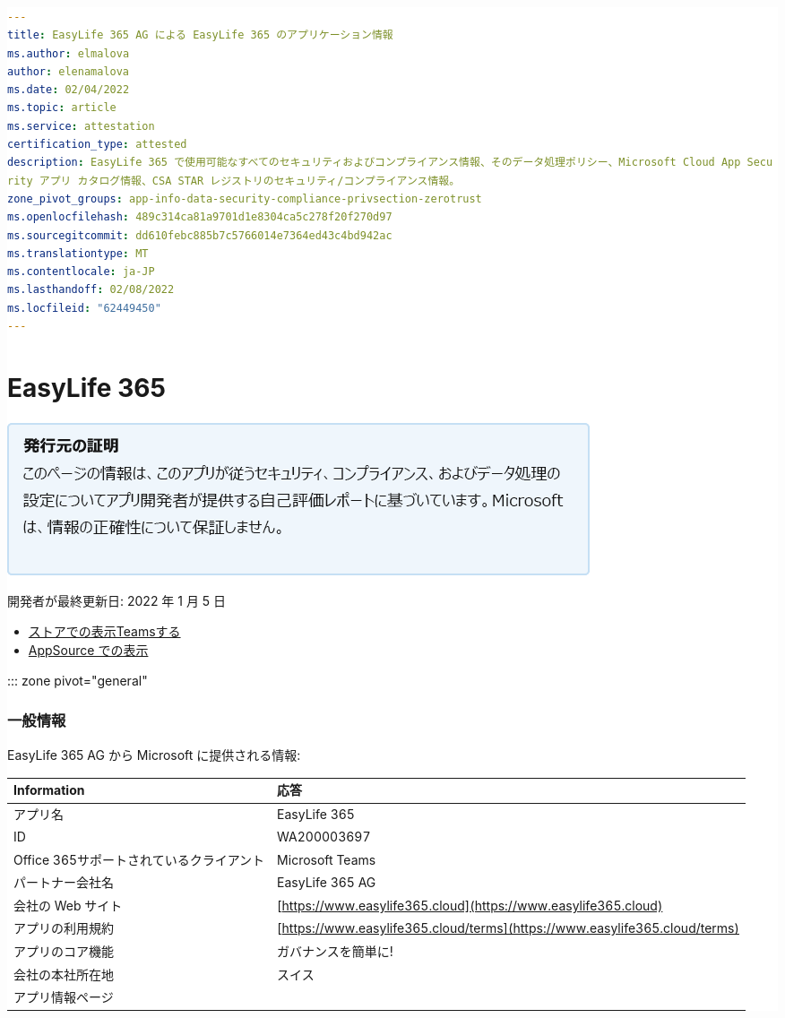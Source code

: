 ```yaml
---
title: EasyLife 365 AG による EasyLife 365 のアプリケーション情報
ms.author: elmalova
author: elenamalova
ms.date: 02/04/2022
ms.topic: article
ms.service: attestation
certification_type: attested
description: EasyLife 365 で使用可能なすべてのセキュリティおよびコンプライアンス情報、そのデータ処理ポリシー、Microsoft Cloud App Security アプリ カタログ情報、CSA STAR レジストリのセキュリティ/コンプライアンス情報。
zone_pivot_groups: app-info-data-security-compliance-privsection-zerotrust
ms.openlocfilehash: 489c314ca81a9701d1e8304ca5c278f20f270d97
ms.sourcegitcommit: dd610febc885b7c5766014e7364ed43c4bd942ac
ms.translationtype: MT
ms.contentlocale: ja-JP
ms.lasthandoff: 02/08/2022
ms.locfileid: "62449450"
---
```

# <a name="easylife-365"></a>EasyLife 365

<p></p>
<img alt="Publisher Attestation: The information on this page is based on a self-assessment report provided by the app developer on the security, compliance, and data handling practices followed by this app. Microsoft makes no guarantees regarding the accuracy of the information." src="../media/attested.png" width="650" />
<p>開発者が最終更新日: 2022 年 1 月 5 日</p>

* <a href="https://teams.microsoft.com/l/app/93731bac-4d43-480f-9e40-9fc567dfb817" target="_blank">ストアでの表示Teamsする</a>
* <a href="https://appsource.microsoft.com/product/office/WA200003697" target="_blank">AppSource での表示</a>

::: zone pivot="general"

### <a name="general-information"></a>一般情報

EasyLife 365 AG から Microsoft に提供される情報:

| **Information** | **応答** |
|:----------------|:-------------|
| アプリ名 | EasyLife 365 |
| ID | WA200003697 |
| Office 365サポートされているクライアント | Microsoft Teams |
| パートナー会社名 | EasyLife 365 AG |
| 会社の Web サイト | [https://www.easylife365.cloud](https://www.easylife365.cloud) |
| アプリの利用規約 | [https://www.easylife365.cloud/terms](https://www.easylife365.cloud/terms) |
| アプリのコア機能 | ガバナンスを簡単に! |
| 会社の本社所在地 | スイス |
| アプリ情報ページ | |